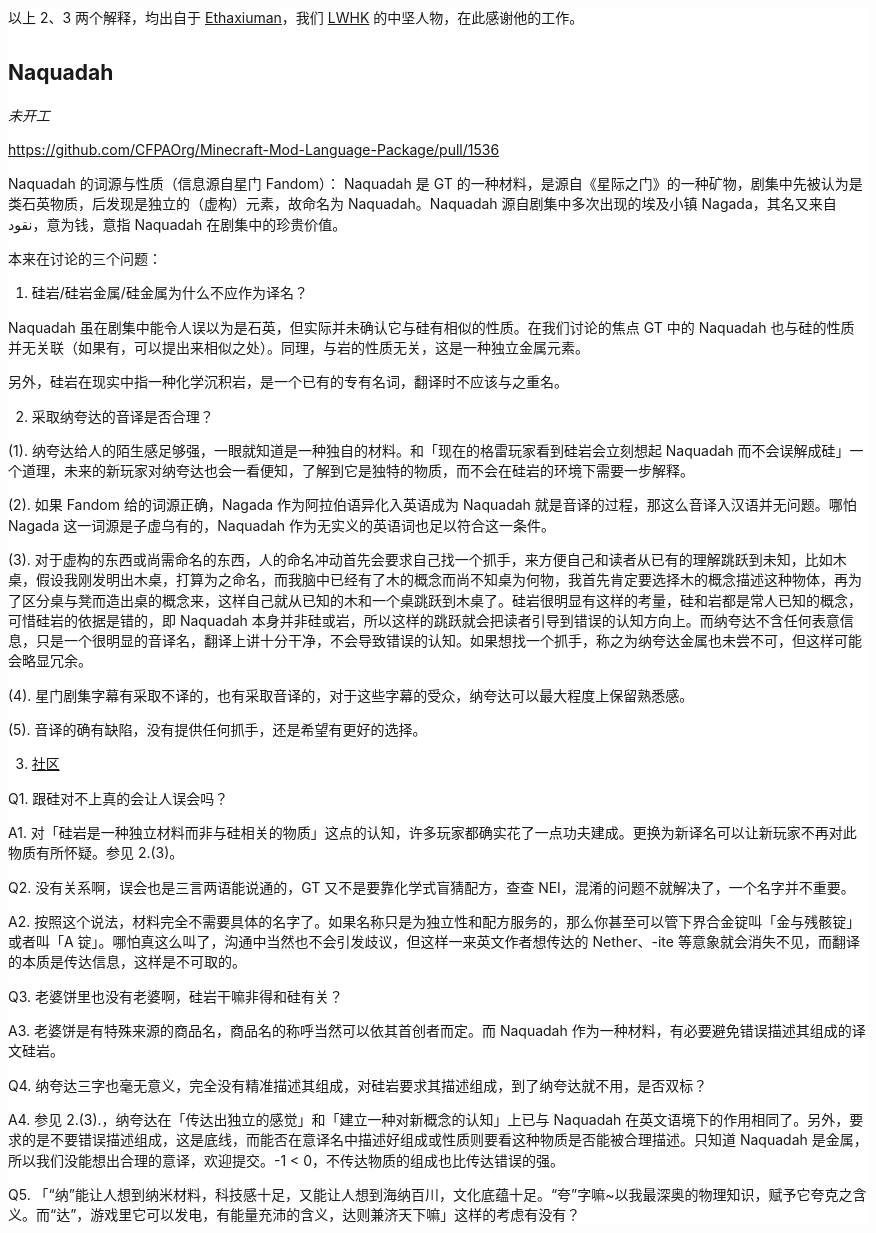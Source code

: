 以上 2、3 两个解释，均出自于 [Ethaxiuman](https://github.com/Determancer)，我们 [LWHK](https://lwhk.github.io) 的中坚人物，在此感谢他的工作。

## Naquadah

*未开工*

https://github.com/CFPAOrg/Minecraft-Mod-Language-Package/pull/1536

Naquadah 的词源与性质（信息源自星门 Fandom）：
Naquadah 是 GT 的一种材料，是源自《星际之门》的一种矿物，剧集中先被认为是类石英物质，后发现是独立的（虚构）元素，故命名为 Naquadah。Naquadah 源自剧集中多次出现的埃及小镇 Nagada，其名又来自 نقود，意为钱，意指 Naquadah 在剧集中的珍贵价值。

本来在讨论的三个问题：

1. 硅岩/硅岩金属/硅金属为什么不应作为译名？

Naquadah 虽在剧集中能令人误以为是石英，但实际并未确认它与硅有相似的性质。在我们讨论的焦点 GT 中的 Naquadah 也与硅的性质并无关联（如果有，可以提出来相似之处）。同理，与岩的性质无关，这是一种独立金属元素。

另外，硅岩在现实中指一种化学沉积岩，是一个已有的专有名词，翻译时不应该与之重名。

2. 采取纳夸达的音译是否合理？

(1). 纳夸达给人的陌生感足够强，一眼就知道是一种独自的材料。和「现在的格雷玩家看到硅岩会立刻想起 Naquadah 而不会误解成硅」一个道理，未来的新玩家对纳夸达也会一看便知，了解到它是独特的物质，而不会在硅岩的环境下需要一步解释。

(2). 如果 Fandom 给的词源正确，Nagada 作为阿拉伯语异化入英语成为 Naquadah 就是音译的过程，那这么音译入汉语并无问题。哪怕 Nagada 这一词源是子虚乌有的，Naquadah 作为无实义的英语词也足以符合这一条件。

(3). 对于虚构的东西或尚需命名的东西，人的命名冲动首先会要求自己找一个抓手，来方便自己和读者从已有的理解跳跃到未知，比如木桌，假设我刚发明出木桌，打算为之命名，而我脑中已经有了木的概念而尚不知桌为何物，我首先肯定要选择木的概念描述这种物体，再为了区分桌与凳而造出桌的概念来，这样自己就从已知的木和一个桌跳跃到木桌了。硅岩很明显有这样的考量，硅和岩都是常人已知的概念，可惜硅岩的依据是错的，即 Naquadah 本身并非硅或岩，所以这样的跳跃就会把读者引导到错误的认知方向上。而纳夸达不含任何表意信息，只是一个很明显的音译名，翻译上讲十分干净，不会导致错误的认知。如果想找一个抓手，称之为纳夸达金属也未尝不可，但这样可能会略显冗余。

(4). 星门剧集字幕有采取不译的，也有采取音译的，对于这些字幕的受众，纳夸达可以最大程度上保留熟悉感。

(5). 音译的确有缺陷，没有提供任何抓手，还是希望有更好的选择。

3. [社区](/讨论/“社区”/Markdown.md)

Q1. 跟硅对不上真的会让人误会吗？

A1. 对「硅岩是一种独立材料而非与硅相关的物质」这点的认知，许多玩家都确实花了一点功夫建成。更换为新译名可以让新玩家不再对此物质有所怀疑。参见 2.(3)。

Q2. 没有关系啊，误会也是三言两语能说通的，GT 又不是要靠化学式盲猜配方，查查 NEI，混淆的问题不就解决了，一个名字并不重要。

A2. 按照这个说法，材料完全不需要具体的名字了。如果名称只是为独立性和配方服务的，那么你甚至可以管下界合金锭叫「金与残骸锭」或者叫「A 锭」。哪怕真这么叫了，沟通中当然也不会引发歧议，但这样一来英文作者想传达的 Nether、-ite 等意象就会消失不见，而翻译的本质是传达信息，这样是不可取的。

Q3. 老婆饼里也没有老婆啊，硅岩干嘛非得和硅有关？

A3. 老婆饼是有特殊来源的商品名，商品名的称呼当然可以依其首创者而定。而 Naquadah 作为一种材料，有必要避免错误描述其组成的译文硅岩。

Q4. 纳夸达三字也毫无意义，完全没有精准描述其组成，对硅岩要求其描述组成，到了纳夸达就不用，是否双标？

A4. 参见 2.(3).，纳夸达在「传达出独立的感觉」和「建立一种对新概念的认知」上已与 Naquadah 在英文语境下的作用相同了。另外，要求的是不要错误描述组成，这是底线，而能否在意译名中描述好组成或性质则要看这种物质是否能被合理描述。只知道 Naquadah 是金属，所以我们没能想出合理的意译，欢迎提交。-1 < 0，不传达物质的组成也比传达错误的强。

Q5. 「“纳”能让人想到纳米材料，科技感十足，又能让人想到海纳百川，文化底蕴十足。“夸”字嘛~以我最深奥的物理知识，赋予它夸克之含义。而“达”，游戏里它可以发电，有能量充沛的含义，达则兼济天下嘛」这样的考虑有没有？
